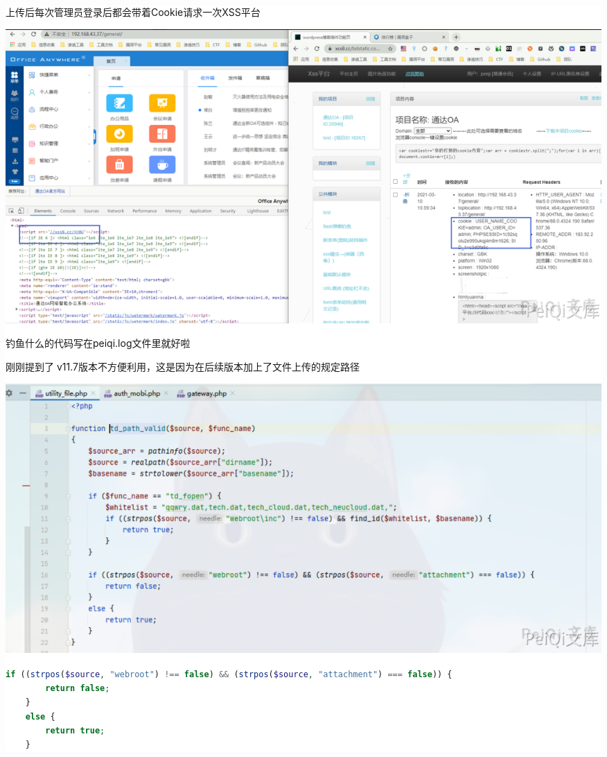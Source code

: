 
上传后每次管理员登录后都会带着Cookie请求一次XSS平台

![image-20220209111423483](./images/202202091114571.png)

钓鱼什么的代码写在peiqi.log文件里就好啦

刚刚提到了 v11.7版本不方便利用，这是因为在后续版本加上了文件上传的规定路径

![image-20220209111524536](./images/202202091115646.png)

```php
if ((strpos($source, "webroot") !== false) && (strpos($source, "attachment") === false)) {
		return false;
	}
	else {
		return true;
	}
```
